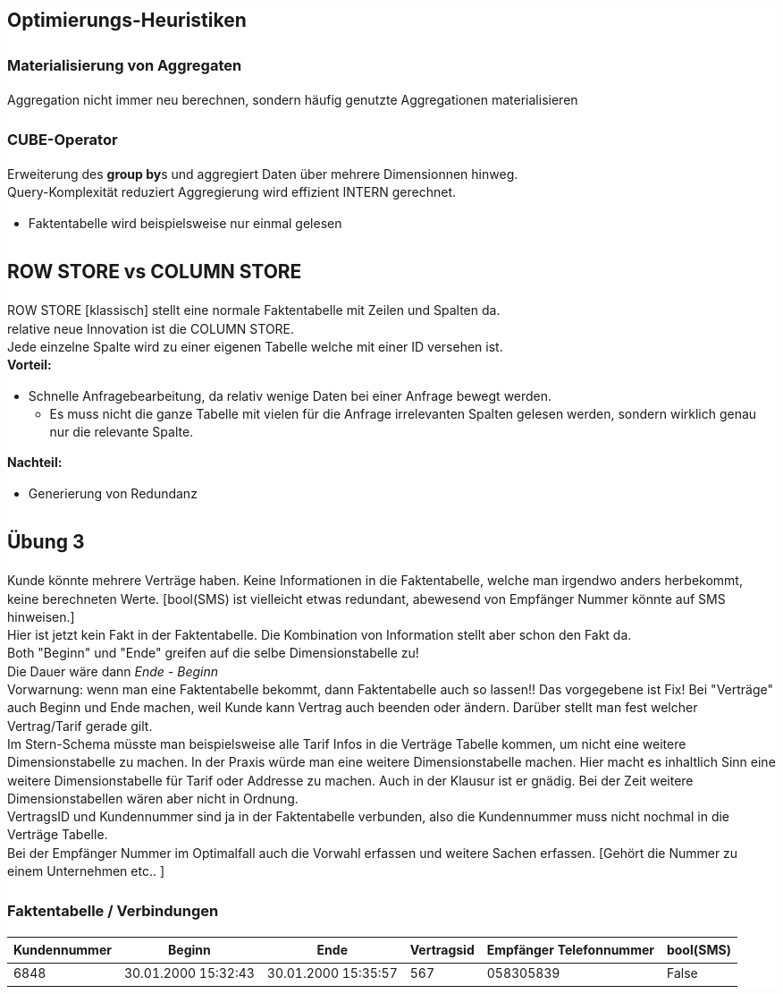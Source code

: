 ## Optimierungs-Heuristiken

### Materialisierung von Aggregaten

Aggregation nicht immer neu berechnen, sondern häufig genutzte Aggregationen materialisieren 

### CUBE-Operator

Erweiterung des **group by**s  und aggregiert Daten über mehrere Dimensionnen hinweg.  
Query-Komplexität reduziert
Aggregierung wird effizient INTERN gerechnet.  
- Faktentabelle wird beispielsweise nur einmal gelesen  

## ROW STORE vs COLUMN STORE 

ROW STORE [klassisch] stellt eine normale Faktentabelle mit Zeilen und Spalten da.  
relative neue Innovation ist die COLUMN STORE.  
Jede einzelne Spalte wird zu einer eigenen Tabelle welche mit einer ID versehen ist.  
**Vorteil:**
- Schnelle Anfragebearbeitung, da relativ wenige Daten bei einer Anfrage bewegt werden. 
  - Es muss nicht die ganze Tabelle mit vielen für die Anfrage irrelevanten Spalten gelesen werden, sondern wirklich genau nur die relevante Spalte.  

**Nachteil:**
- Generierung von Redundanz  

## Übung 3 

Kunde könnte mehrere Verträge haben. Keine Informationen in die Faktentabelle, welche man irgendwo anders herbekommt, keine berechneten Werte. [bool(SMS) ist vielleicht etwas redundant, abewesend von Empfänger Nummer könnte auf SMS hinweisen.]  
Hier ist jetzt kein Fakt in der Faktentabelle. Die Kombination von Information stellt aber schon den Fakt da.  
Both "Beginn" und "Ende" greifen auf die selbe Dimensionstabelle zu!  
Die Dauer wäre dann *Ende - Beginn*  
Vorwarnung: wenn man eine Faktentabelle bekommt, dann Faktentabelle auch so lassen!! Das vorgegebene ist Fix! 
Bei "Verträge" auch Beginn und Ende machen, weil Kunde kann Vertrag auch beenden oder ändern. Darüber stellt man fest welcher Vertrag/Tarif gerade gilt.  
Im Stern-Schema müsste man beispielsweise alle Tarif Infos in die Verträge Tabelle kommen, um nicht eine weitere Dimensionstabelle zu machen. In der Praxis würde man eine weitere Dimensionstabelle machen. Hier macht es inhaltlich Sinn eine weitere Dimensionstabelle für Tarif oder Addresse zu machen. Auch in der Klausur ist er gnädig. Bei der Zeit weitere Dimensionstabellen wären aber nicht in Ordnung.  
VertragsID und Kundennummer sind ja in der Faktentabelle verbunden, also die Kundennummer muss nicht nochmal in die Verträge Tabelle.  
Bei der Empfänger Nummer im Optimalfall auch die Vorwahl erfassen und weitere Sachen erfassen. [Gehört die Nummer zu einem Unternehmen etc.. ]  


### Faktentabelle / Verbindungen 
|Kundennummer|Beginn|Ende|Vertragsid|Empfänger Telefonnummer|bool(SMS)|
|---|---|---|---|---|---|
|6848|30.01.2000 15:32:43|30.01.2000 15:35:57|567|058305839|False|
